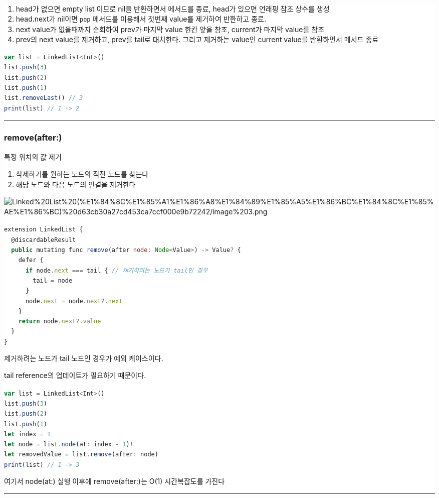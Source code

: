 1. head가 없으면 empty list 이므로 nil을 반환하면서 메서드를 종료, head가 있으면 언래핑 참조 상수를 생성
2. head.next가 nil이면 `pop` 메서드를 이용해서 첫번째 value를 제거하여 반환하고 종료.
3. next value가 없을때까지 순회하여 prev가 마지막 value 한칸 앞을 참조, current가 마지막 value를 참조
4. prev의 next value를 제거하고, prev를 tail로 대치한다. 그리고 제거하는 value인 current value를 반환하면서 메서드 종료

```jsx
var list = LinkedList<Int>()
list.push(3)
list.push(2)
list.push(1)
list.removeLast() // 3
print(list) // 1 -> 2
```

---

### remove(after:)

특정 위치의 값 제거

1. 삭제하기를 원하는 노드의 직전 노드를 찾는다
2. 해당 노드와 다음 노드의 연결을 제거한다

![Linked%20List%20(%E1%84%8C%E1%85%A1%E1%86%A8%E1%84%89%E1%85%A5%E1%86%BC%E1%84%8C%E1%85%AE%E1%86%BC)%20d63cb30a27cd453ca7ccf000e9b72242/image%203.png](Linked%20List%20(%E1%84%8C%E1%85%A1%E1%86%A8%E1%84%89%E1%85%A5%E1%86%BC%E1%84%8C%E1%85%AE%E1%86%BC)%20d63cb30a27cd453ca7ccf000e9b72242/image%203.png)

```jsx
extension LinkedList {
  @discardableResult
  public mutating func remove(after node: Node<Value>) -> Value? {
    defer {
      if node.next === tail { // 제거하려는 노드가 tail인 경우
        tail = node
      }
      node.next = node.next?.next
    }
    return node.next?.value
  }
}
```

제거하려는 노드가 tail 노드인 경우가 예외 케이스이다.

tail reference의 업데이트가 필요하기 때문이다.

```jsx
var list = LinkedList<Int>()
list.push(3)
list.push(2)
list.push(1)
let index = 1
let node = list.node(at: index - 1)!
let removedValue = list.remove(after: node)
print(list) // 1 -> 3
```

여기서 node(at:) 실행 이후에 remove(after:)는 O(1) 시간복잡도를 가진다

---